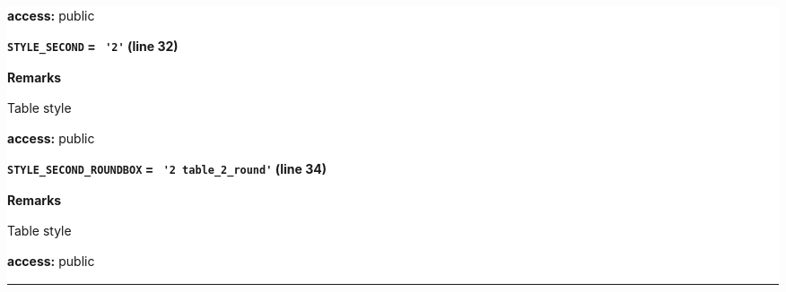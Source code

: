 
**access:** public


**`STYLE_SECOND` = ` '2'` (line 32)**


**Remarks**

Table style


**access:** public


**`STYLE_SECOND_ROUNDBOX` = ` '2 table_2_round'` (line 34)**


**Remarks**

Table style


**access:** public




---
